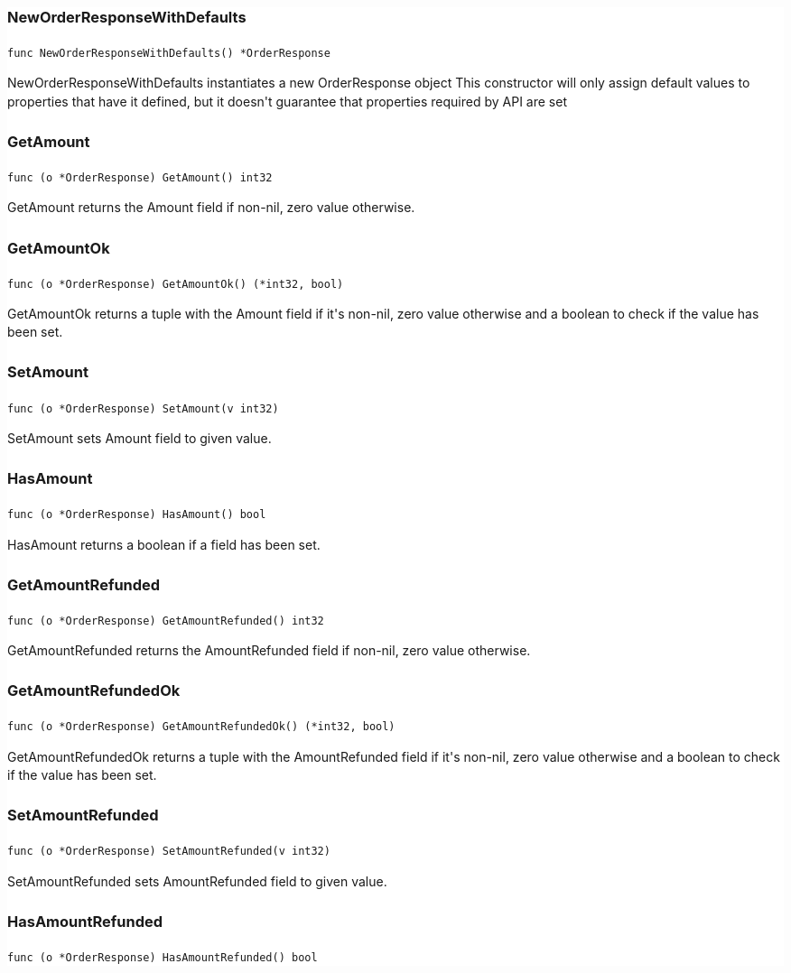 ### NewOrderResponseWithDefaults

`func NewOrderResponseWithDefaults() *OrderResponse`

NewOrderResponseWithDefaults instantiates a new OrderResponse object
This constructor will only assign default values to properties that have it defined,
but it doesn't guarantee that properties required by API are set

### GetAmount

`func (o *OrderResponse) GetAmount() int32`

GetAmount returns the Amount field if non-nil, zero value otherwise.

### GetAmountOk

`func (o *OrderResponse) GetAmountOk() (*int32, bool)`

GetAmountOk returns a tuple with the Amount field if it's non-nil, zero value otherwise
and a boolean to check if the value has been set.

### SetAmount

`func (o *OrderResponse) SetAmount(v int32)`

SetAmount sets Amount field to given value.

### HasAmount

`func (o *OrderResponse) HasAmount() bool`

HasAmount returns a boolean if a field has been set.

### GetAmountRefunded

`func (o *OrderResponse) GetAmountRefunded() int32`

GetAmountRefunded returns the AmountRefunded field if non-nil, zero value otherwise.

### GetAmountRefundedOk

`func (o *OrderResponse) GetAmountRefundedOk() (*int32, bool)`

GetAmountRefundedOk returns a tuple with the AmountRefunded field if it's non-nil, zero value otherwise
and a boolean to check if the value has been set.

### SetAmountRefunded

`func (o *OrderResponse) SetAmountRefunded(v int32)`

SetAmountRefunded sets AmountRefunded field to given value.

### HasAmountRefunded

`func (o *OrderResponse) HasAmountRefunded() bool`
